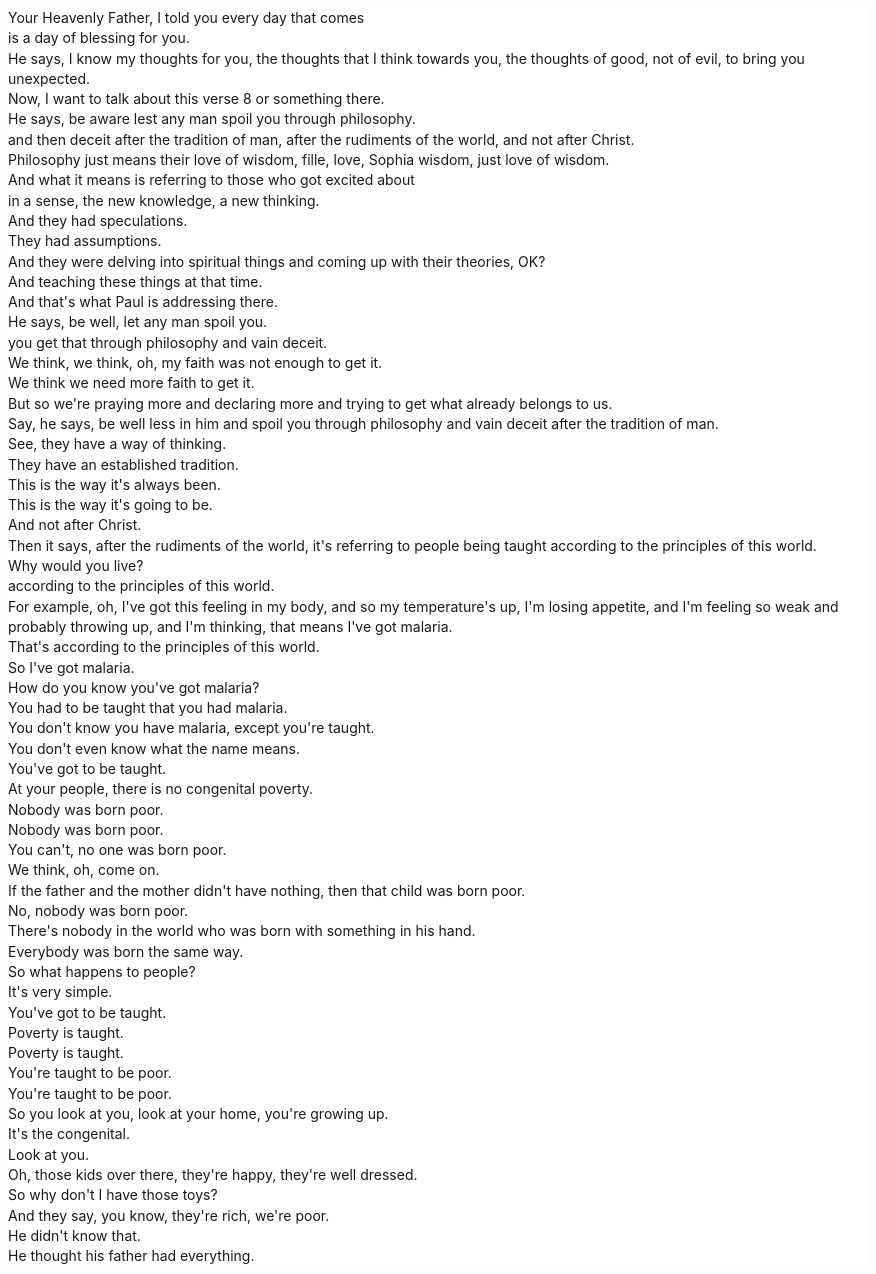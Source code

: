 Your Heavenly Father, I told you every day that comes  
 is a day of blessing for you.  
He says, I know my thoughts for you, the thoughts that I think towards you, the thoughts of good, not of evil, to bring you unexpected.  
Now, I want to talk about this verse 8 or something there.  
He says, be aware lest any man spoil you through philosophy.  
 and then deceit after the tradition of man, after the rudiments of the world, and not after Christ.  
Philosophy just means their love of wisdom, fille, love, Sophia wisdom, just love of wisdom.  
And what it means is referring to those who got excited about  
 in a sense, the new knowledge, a new thinking.  
And they had speculations.  
They had assumptions.  
And they were delving into spiritual things and coming up with their theories, OK?  
And teaching these things at that time.  
And that's what Paul is addressing there.  
He says, be well, let any man spoil you.  
 you get that through philosophy and vain deceit.  
We think, we think, oh, my faith was not enough to get it.  
We think we need more faith to get it.  
But so we're praying more and declaring more and trying to get what already belongs to us.  
Say, he says, be well less in him and spoil you through philosophy and vain deceit after the tradition of man.  
 See, they have a way of thinking.  
They have an established tradition.  
This is the way it's always been.  
This is the way it's going to be.  
And not after Christ.  
Then it says, after the rudiments of the world, it's referring to people being taught according to the principles of this world.  
Why would you live?  
 according to the principles of this world.  
For example, oh, I've got this feeling in my body, and so my temperature's up, I'm losing appetite, and I'm feeling so weak and probably throwing up, and I'm thinking, that means I've got malaria.  
That's according to the principles of this world.  
So I've got malaria.  
 How do you know you've got malaria?  
You had to be taught that you had malaria.  
You don't know you have malaria, except you're taught.  
You don't even know what the name means.  
You've got to be taught.  
At your people, there is no congenital poverty.  
Nobody was born poor.  
Nobody was born poor.  
 You can't, no one was born poor.  
We think, oh, come on.  
If the father and the mother didn't have nothing, then that child was born poor.  
No, nobody was born poor.  
There's nobody in the world who was born with something in his hand.  
Everybody was born the same way.  
So what happens to people?  
It's very simple.  
 You've got to be taught.  
Poverty is taught.  
Poverty is taught.  
You're taught to be poor.  
You're taught to be poor.  
So you look at you, look at your home, you're growing up.  
It's the congenital.  
Look at you.  
Oh, those kids over there, they're happy, they're well dressed.  
So why don't I have those toys?  
And they say, you know, they're rich, we're poor.  
 He didn't know that.  
He thought his father had everything.  